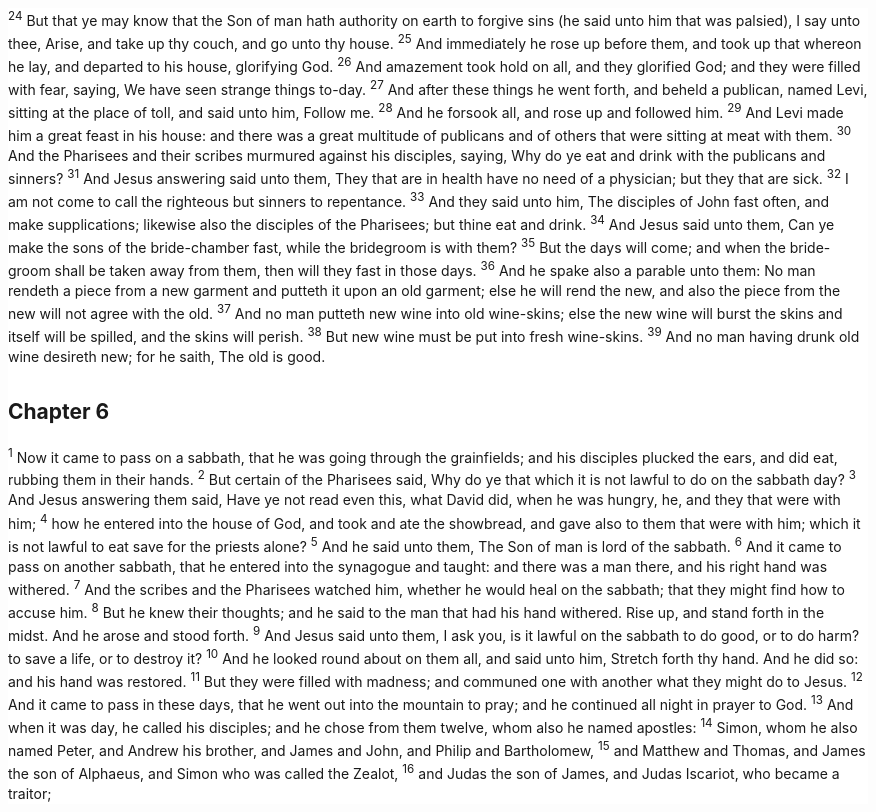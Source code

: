 <sup>24</sup> But that ye may know that the Son of man hath authority on earth to forgive sins (he said unto him that was palsied), I say unto thee, Arise, and take up thy couch, and go unto thy house.
<sup>25</sup> And immediately he rose up before them, and took up that whereon he lay, and departed to his house, glorifying God.
<sup>26</sup> And amazement took hold on all, and they glorified God; and they were filled with fear, saying, We have seen strange things to-day.
<sup>27</sup> And after these things he went forth, and beheld a publican, named Levi, sitting at the place of toll, and said unto him, Follow me.
<sup>28</sup> And he forsook all, and rose up and followed him.
<sup>29</sup> And Levi made him a great feast in his house: and there was a great multitude of publicans and of others that were sitting at meat with them.
<sup>30</sup> And the Pharisees and their scribes murmured against his disciples, saying, Why do ye eat and drink with the publicans and sinners?
<sup>31</sup> And Jesus answering said unto them, They that are in health have no need of a physician; but they that are sick.
<sup>32</sup> I am not come to call the righteous but sinners to repentance.
<sup>33</sup> And they said unto him, The disciples of John fast often, and make supplications; likewise also the disciples of the Pharisees; but thine eat and drink.
<sup>34</sup> And Jesus said unto them, Can ye make the sons of the bride-chamber fast, while the bridegroom is with them?
<sup>35</sup> But the days will come; and when the bride-groom shall be taken away from them, then will they fast in those days.
<sup>36</sup> And he spake also a parable unto them: No man rendeth a piece from a new garment and putteth it upon an old garment; else he will rend the new, and also the piece from the new will not agree with the old.
<sup>37</sup> And no man putteth new wine into old wine-skins; else the new wine will burst the skins and itself will be spilled, and the skins will perish.
<sup>38</sup> But new wine must be put into fresh wine-skins.
<sup>39</sup> And no man having drunk old wine desireth new; for he saith, The old is good.
## Chapter 6

<sup>1</sup> Now it came to pass on a sabbath, that he was going through the grainfields; and his disciples plucked the ears, and did eat, rubbing them in their hands.
<sup>2</sup> But certain of the Pharisees said, Why do ye that which it is not lawful to do on the sabbath day?
<sup>3</sup> And Jesus answering them said, Have ye not read even this, what David did, when he was hungry, he, and they that were with him;
<sup>4</sup> how he entered into the house of God, and took and ate the showbread, and gave also to them that were with him; which it is not lawful to eat save for the priests alone?
<sup>5</sup> And he said unto them, The Son of man is lord of the sabbath.
<sup>6</sup> And it came to pass on another sabbath, that he entered into the synagogue and taught: and there was a man there, and his right hand was withered.
<sup>7</sup> And the scribes and the Pharisees watched him, whether he would heal on the sabbath; that they might find how to accuse him.
<sup>8</sup> But he knew their thoughts; and he said to the man that had his hand withered. Rise up, and stand forth in the midst. And he arose and stood forth.
<sup>9</sup> And Jesus said unto them, I ask you, is it lawful on the sabbath to do good, or to do harm? to save a life, or to destroy it?
<sup>10</sup> And he looked round about on them all, and said unto him, Stretch forth thy hand. And he did so: and his hand was restored.
<sup>11</sup> But they were filled with madness; and communed one with another what they might do to Jesus.
<sup>12</sup> And it came to pass in these days, that he went out into the mountain to pray; and he continued all night in prayer to God.
<sup>13</sup> And when it was day, he called his disciples; and he chose from them twelve, whom also he named apostles:
<sup>14</sup> Simon, whom he also named Peter, and Andrew his brother, and James and John, and Philip and Bartholomew,
<sup>15</sup> and Matthew and Thomas, and James the son of Alphaeus, and Simon who was called the Zealot,
<sup>16</sup> and Judas the son of James, and Judas Iscariot, who became a traitor;